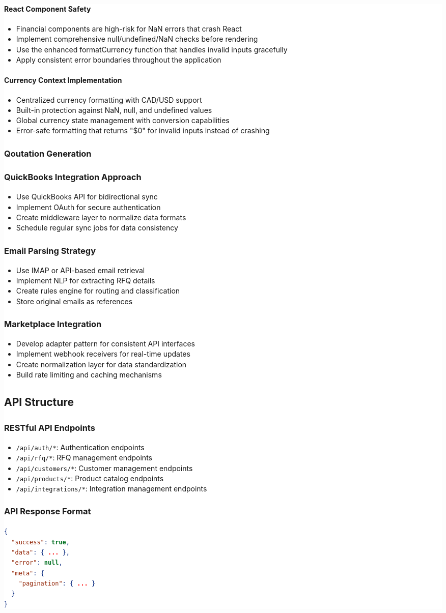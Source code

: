 #### React Component Safety
- Financial components are high-risk for NaN errors that crash React
- Implement comprehensive null/undefined/NaN checks before rendering
- Use the enhanced formatCurrency function that handles invalid inputs gracefully
- Apply consistent error boundaries throughout the application

#### Currency Context Implementation
- Centralized currency formatting with CAD/USD support
- Built-in protection against NaN, null, and undefined values
- Global currency state management with conversion capabilities
- Error-safe formatting that returns "$0" for invalid inputs instead of crashing

### Qoutation Generation 

### QuickBooks Integration Approach

- Use QuickBooks API for bidirectional sync
- Implement OAuth for secure authentication
- Create middleware layer to normalize data formats
- Schedule regular sync jobs for data consistency

### Email Parsing Strategy

- Use IMAP or API-based email retrieval
- Implement NLP for extracting RFQ details
- Create rules engine for routing and classification
- Store original emails as references

### Marketplace Integration

- Develop adapter pattern for consistent API interfaces
- Implement webhook receivers for real-time updates
- Create normalization layer for data standardization
- Build rate limiting and caching mechanisms

## API Structure

### RESTful API Endpoints

- `/api/auth/*`: Authentication endpoints
- `/api/rfq/*`: RFQ management endpoints
- `/api/customers/*`: Customer management endpoints
- `/api/products/*`: Product catalog endpoints
- `/api/integrations/*`: Integration management endpoints

### API Response Format

```json
{
  "success": true,
  "data": { ... },
  "error": null,
  "meta": {
    "pagination": { ... }
  }
}
```
